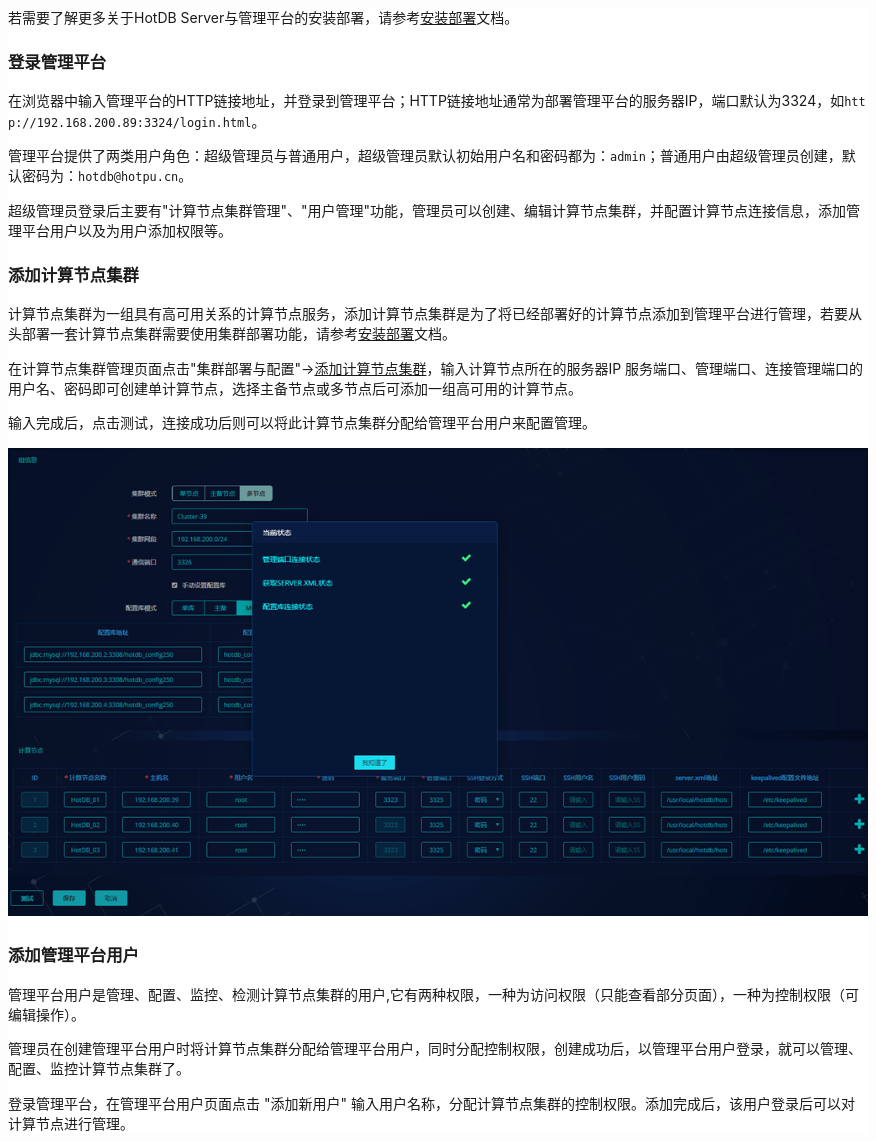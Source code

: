若需要了解更多关于HotDB Server与管理平台的安装部署，请参考[安装部署](installation-and-deployment.md)文档。

### 登录管理平台

在浏览器中输入管理平台的HTTP链接地址，并登录到管理平台；HTTP链接地址通常为部署管理平台的服务器IP，端口默认为3324，如`http://192.168.200.89:3324/login.html`。

管理平台提供了两类用户角色：超级管理员与普通用户，超级管理员默认初始用户名和密码都为：`admin`；普通用户由超级管理员创建，默认密码为：`hotdb@hotpu.cn`。

超级管理员登录后主要有"计算节点集群管理"、"用户管理"功能，管理员可以创建、编辑计算节点集群，并配置计算节点连接信息，添加管理平台用户以及为用户添加权限等。

### 添加计算节点集群

计算节点集群为一组具有高可用关系的计算节点服务，添加计算节点集群是为了将已经部署好的计算节点添加到管理平台进行管理，若要从头部署一套计算节点集群需要使用集群部署功能，请参考[安装部署](installation-and-deployment.md)文档。

在计算节点集群管理页面点击"集群部署与配置"->[添加计算节点集群](#添加计算节点集群)，输入计算节点所在的服务器IP 服务端口、管理端口、连接管理端口的用户名、密码即可创建单计算节点，选择主备节点或多节点后可添加一组高可用的计算节点。

输入完成后，点击测试，连接成功后则可以将此计算节点集群分配给管理平台用户来配置管理。

![](../../assets/img/zh/hotdb-server-standard-operations/image6.png)

### 添加管理平台用户

管理平台用户是管理、配置、监控、检测计算节点集群的用户,它有两种权限，一种为访问权限（只能查看部分页面），一种为控制权限（可编辑操作）。

管理员在创建管理平台用户时将计算节点集群分配给管理平台用户，同时分配控制权限，创建成功后，以管理平台用户登录，就可以管理、配置、监控计算节点集群了。

登录管理平台，在管理平台用户页面点击 "添加新用户" 输入用户名称，分配计算节点集群的控制权限。添加完成后，该用户登录后可以对计算节点进行管理。
